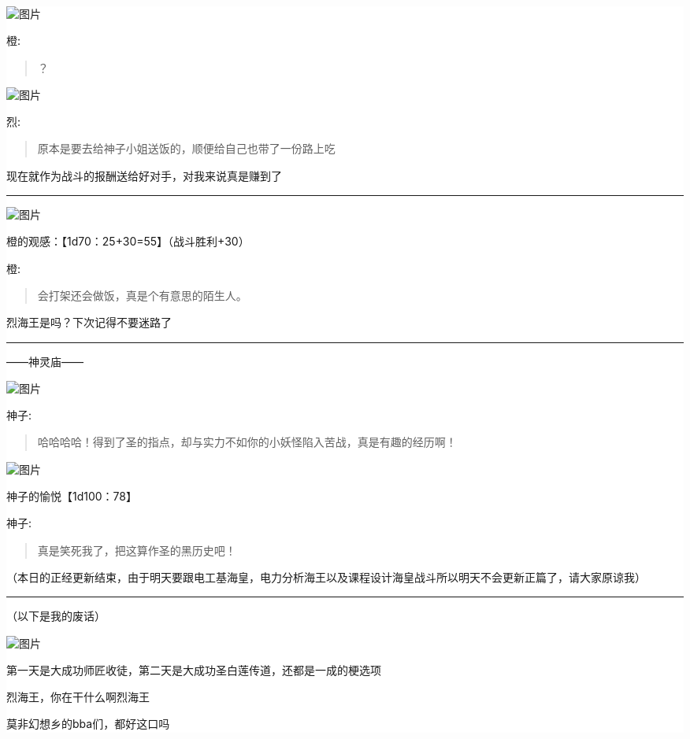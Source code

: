 ![图片](http://tiebapic.baidu.com/forum/w%3D580/sign=2b1074ae95025aafd3327ec3cbedab8d/e531d4a20cf431ad31ec71575c36acaf2edd982c.jpg)

橙:
> ？

![图片](http://tiebapic.baidu.com/forum/w%3D580/sign=c94610a4c02a60595210e1121835342d/83b98394a4c27d1e4a52c7a90cd5ad6edcc438e9.jpg)

烈:
> 原本是要去给神子小姐送饭的，顺便给自己也带了一份路上吃

现在就作为战斗的报酬送给好对手，对我来说真是赚到了

----





![图片](http://tiebapic.baidu.com/forum/w%3D580/sign=3dabc8458a16fdfad86cc6e6848e8cea/8d324eed2e738bd42958815fb68b87d6267ff9ed.jpg)

橙的观感：【1d70：25+30=55】（战斗胜利+30）

橙:
> 会打架还会做饭，真是个有意思的陌生人。

烈海王是吗？下次记得不要迷路了

----



——神灵庙——

![图片](http://tiebapic.baidu.com/forum/w%3D580/sign=5b6b90b32a6d55fbc5c6762e5d234f40/16b2930a304e251fe8361895b086c9177e3e5324.jpg)

神子:
> 哈哈哈哈！得到了圣的指点，却与实力不如你的小妖怪陷入苦战，真是有趣的经历啊！

![图片](http://tiebapic.baidu.com/forum/w%3D580/sign=778c520d58c2d562f208d0e5d71090f3/a185778da97739127daf790cef198618377ae25d.jpg)

神子的愉悦【1d100：78】

神子:
> 真是笑死我了，把这算作圣的黑历史吧！

（本日的正经更新结束，由于明天要跟电工基海皇，电力分析海王以及课程设计海皇战斗所以明天不会更新正篇了，请大家原谅我）

----



（以下是我的废话）

![图片](http://tiebapic.baidu.com/forum/w%3D580/sign=04fd2149dffcc3ceb4c0c93ba244d6b7/5bb58344ebf81a4c12e241a2c02a6059242da60b.jpg)

第一天是大成功师匠收徒，第二天是大成功圣白莲传道，还都是一成的梗选项

烈海王，你在干什么啊烈海王

莫非幻想乡的bba们，都好这口吗
